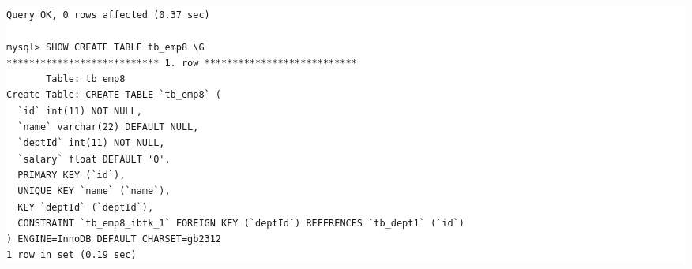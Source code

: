 ```
Query OK, 0 rows affected (0.37 sec)

mysql> SHOW CREATE TABLE tb_emp8 \G
*************************** 1. row ***************************
       Table: tb_emp8
Create Table: CREATE TABLE `tb_emp8` (
  `id` int(11) NOT NULL,
  `name` varchar(22) DEFAULT NULL,
  `deptId` int(11) NOT NULL,
  `salary` float DEFAULT '0',
  PRIMARY KEY (`id`),
  UNIQUE KEY `name` (`name`),
  KEY `deptId` (`deptId`),
  CONSTRAINT `tb_emp8_ibfk_1` FOREIGN KEY (`deptId`) REFERENCES `tb_dept1` (`id`)
) ENGINE=InnoDB DEFAULT CHARSET=gb2312
1 row in set (0.19 sec)
```
